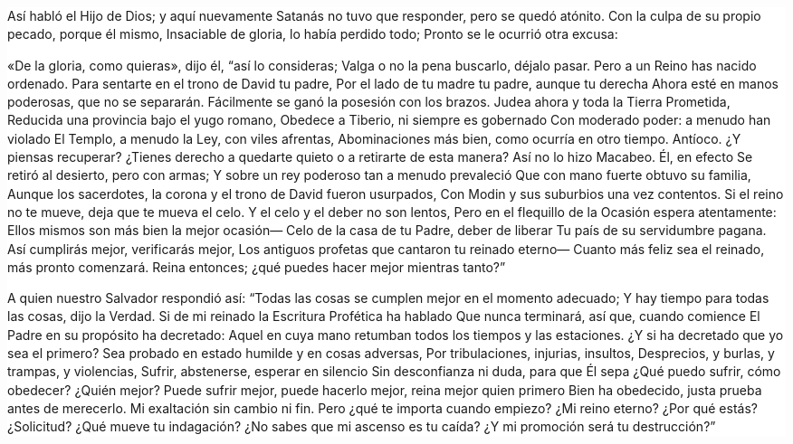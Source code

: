 Así habló el Hijo de Dios; y aquí nuevamente
Satanás no tuvo que responder, pero se quedó atónito.
Con la culpa de su propio pecado, porque él mismo,
Insaciable de gloria, lo había perdido todo;
Pronto se le ocurrió otra excusa:

«De la gloria, como quieras», dijo él, “así lo consideras;
Valga o no la pena buscarlo, déjalo pasar.
Pero a un Reino has nacido ordenado.
Para sentarte en el trono de David tu padre,
Por el lado de tu madre tu padre, aunque tu derecha
Ahora esté en manos poderosas, que no se separarán.
Fácilmente se ganó la posesión con los brazos.
Judea ahora y toda la Tierra Prometida,
Reducida una provincia bajo el yugo romano,
Obedece a Tiberio, ni siempre es gobernado
Con moderado poder: a menudo han violado
El Templo, a menudo la Ley, con viles afrentas,
Abominaciones más bien, como ocurría en otro tiempo.
Antíoco. ¿Y piensas recuperar?
¿Tienes derecho a quedarte quieto o a retirarte de esta manera?
Así no lo hizo Macabeo. Él, en efecto
Se retiró al desierto, pero con armas;
Y sobre un rey poderoso tan a menudo prevaleció
Que con mano fuerte obtuvo su familia,
Aunque los sacerdotes, la corona y el trono de David fueron usurpados,
Con Modin y sus suburbios una vez contentos.
Si el reino no te mueve, deja que te mueva el celo.
Y el celo y el deber no son lentos,
Pero en el flequillo de la Ocasión espera atentamente:
Ellos mismos son más bien la mejor ocasión—
Celo de la casa de tu Padre, deber de liberar
Tu país de su servidumbre pagana.
Así cumplirás mejor, verificarás mejor,
Los antiguos profetas que cantaron tu reinado eterno—
Cuanto más feliz sea el reinado, más pronto comenzará.
Reina entonces; ¿qué puedes hacer mejor mientras tanto?”

A quien nuestro Salvador respondió así:
“Todas las cosas se cumplen mejor en el momento adecuado;
Y hay tiempo para todas las cosas, dijo la Verdad.
Si de mi reinado la Escritura Profética ha hablado
Que nunca terminará, así que, cuando comience
El Padre en su propósito ha decretado:
Aquel en cuya mano retumban todos los tiempos y las estaciones.
¿Y si ha decretado que yo sea el primero?
Sea probado en estado humilde y en cosas adversas,
Por tribulaciones, injurias, insultos,
Desprecios, y burlas, y trampas, y violencias,
Sufrir, abstenerse, esperar en silencio
Sin desconfianza ni duda, para que Él sepa
¿Qué puedo sufrir, cómo obedecer? ¿Quién mejor?
Puede sufrir mejor, puede hacerlo mejor, reina mejor quien primero
Bien ha obedecido, justa prueba antes de merecerlo.
Mi exaltación sin cambio ni fin.
Pero ¿qué te importa cuando empiezo?
¿Mi reino eterno? ¿Por qué estás?
¿Solicitud? ¿Qué mueve tu indagación?
¿No sabes que mi ascenso es tu caída?
¿Y mi promoción será tu destrucción?”
